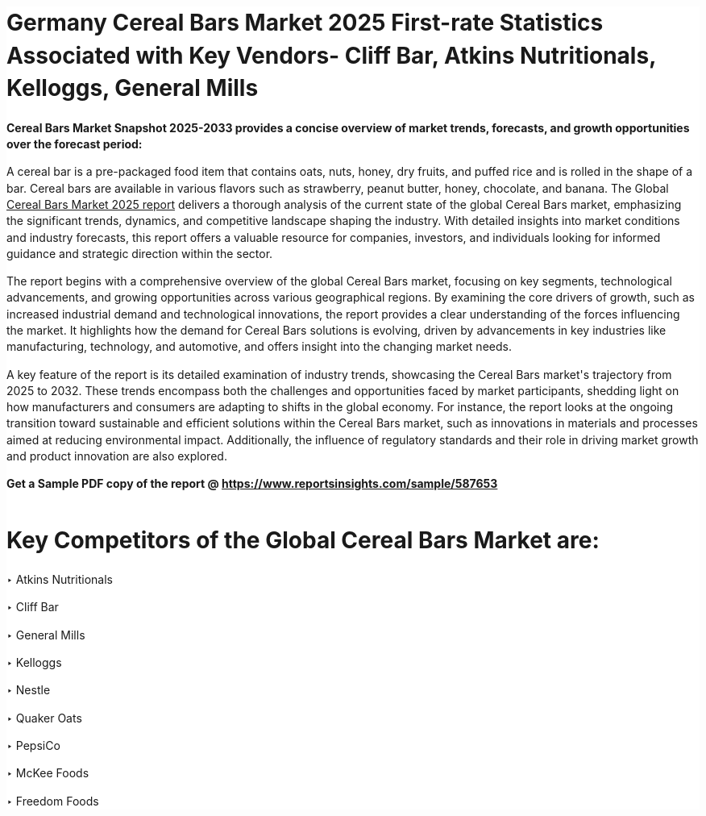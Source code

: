 # Germany Cereal Bars Market 2025 First-rate Statistics Associated with Key Vendors- Cliff Bar, Atkins Nutritionals,  Kelloggs,  General Mills

<strong>Cereal Bars Market Snapshot 2025-2033 provides a concise overview of market trends, forecasts, and growth opportunities over the forecast period:</strong>

A cereal bar is a pre-packaged food item that contains oats, nuts, honey, dry fruits, and puffed rice and is rolled in the shape of a bar. Cereal bars are available in various flavors such as strawberry, peanut butter, honey, chocolate, and banana. The Global <a href=https://www.reportsinsights.com/sample/587653>Cereal Bars Market 2025 report</a> delivers a thorough analysis of the current state of the global Cereal Bars market, emphasizing the significant trends, dynamics, and competitive landscape shaping the industry. With detailed insights into market conditions and industry forecasts, this report offers a valuable resource for companies, investors, and individuals looking for informed guidance and strategic direction within the sector.

The report begins with a comprehensive overview of the global Cereal Bars market, focusing on key segments, technological advancements, and growing opportunities across various geographical regions. By examining the core drivers of growth, such as increased industrial demand and technological innovations, the report provides a clear understanding of the forces influencing the market. It highlights how the demand for Cereal Bars solutions is evolving, driven by advancements in key industries like manufacturing, technology, and automotive, and offers insight into the changing market needs.

A key feature of the report is its detailed examination of industry trends, showcasing the Cereal Bars market's trajectory from 2025 to 2032. These trends encompass both the challenges and opportunities faced by market participants, shedding light on how manufacturers and consumers are adapting to shifts in the global economy. For instance, the report looks at the ongoing transition toward sustainable and efficient solutions within the Cereal Bars market, such as innovations in materials and processes aimed at reducing environmental impact. Additionally, the influence of regulatory standards and their role in driving market growth and product innovation are also explored.

<strong>Get a Sample PDF copy of the report @ <a href=https://www.reportsinsights.com/sample/587653>https://www.reportsinsights.com/sample/587653</a></strong>

# <strong>Key Competitors of the Global Cereal Bars Market are:</strong>

‣ Atkins Nutritionals

‣ Cliff Bar

‣ General Mills

‣ Kelloggs

‣ Nestle

‣ Quaker Oats

‣ PepsiCo

‣ McKee Foods

‣ Freedom Foods
